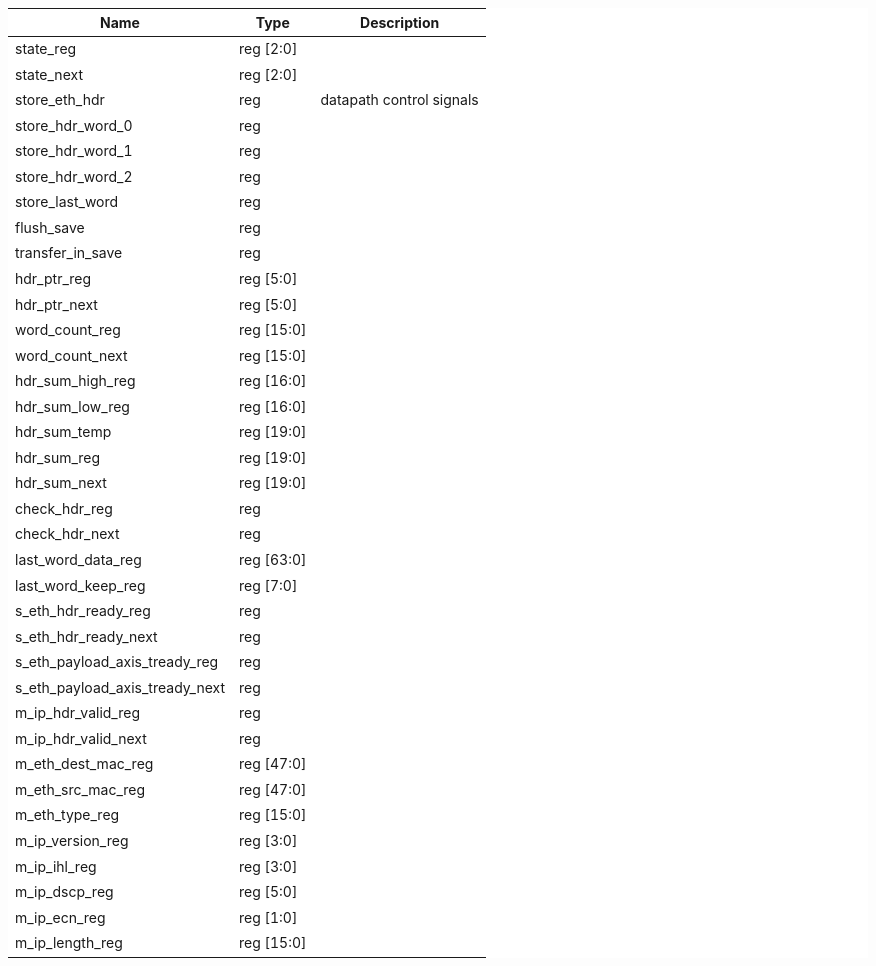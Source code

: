| Name                                 | Type       | Description                |
| ------------------------------------ | ---------- | -------------------------- |
| state_reg                            | reg [2:0]  |                            |
| state_next                           | reg [2:0]  |                            |
| store_eth_hdr                        | reg        |  datapath control signals  |
| store_hdr_word_0                     | reg        |                            |
| store_hdr_word_1                     | reg        |                            |
| store_hdr_word_2                     | reg        |                            |
| store_last_word                      | reg        |                            |
| flush_save                           | reg        |                            |
| transfer_in_save                     | reg        |                            |
| hdr_ptr_reg                          | reg [5:0]  |                            |
| hdr_ptr_next                         | reg [5:0]  |                            |
| word_count_reg                       | reg [15:0] |                            |
| word_count_next                      | reg [15:0] |                            |
| hdr_sum_high_reg                     | reg [16:0] |                            |
| hdr_sum_low_reg                      | reg [16:0] |                            |
| hdr_sum_temp                         | reg [19:0] |                            |
| hdr_sum_reg                          | reg [19:0] |                            |
| hdr_sum_next                         | reg [19:0] |                            |
| check_hdr_reg                        | reg        |                            |
| check_hdr_next                       | reg        |                            |
| last_word_data_reg                   | reg [63:0] |                            |
| last_word_keep_reg                   | reg [7:0]  |                            |
| s_eth_hdr_ready_reg                  | reg        |                            |
| s_eth_hdr_ready_next                 | reg        |                            |
| s_eth_payload_axis_tready_reg        | reg        |                            |
| s_eth_payload_axis_tready_next       | reg        |                            |
| m_ip_hdr_valid_reg                   | reg        |                            |
| m_ip_hdr_valid_next                  | reg        |                            |
| m_eth_dest_mac_reg                   | reg [47:0] |                            |
| m_eth_src_mac_reg                    | reg [47:0] |                            |
| m_eth_type_reg                       | reg [15:0] |                            |
| m_ip_version_reg                     | reg [3:0]  |                            |
| m_ip_ihl_reg                         | reg [3:0]  |                            |
| m_ip_dscp_reg                        | reg [5:0]  |                            |
| m_ip_ecn_reg                         | reg [1:0]  |                            |
| m_ip_length_reg                      | reg [15:0] |                            |